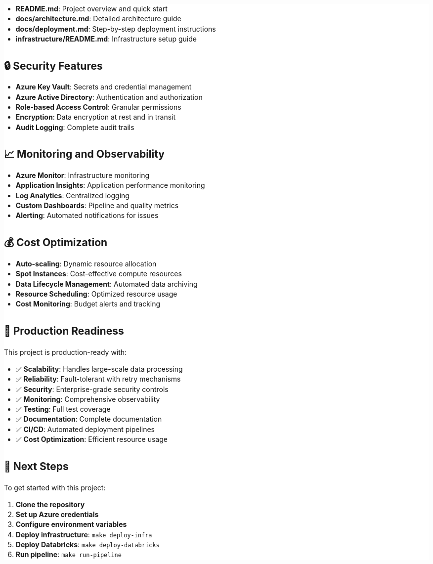 - **README.md**: Project overview and quick start
- **docs/architecture.md**: Detailed architecture guide
- **docs/deployment.md**: Step-by-step deployment instructions
- **infrastructure/README.md**: Infrastructure setup guide

## 🔒 Security Features

- **Azure Key Vault**: Secrets and credential management
- **Azure Active Directory**: Authentication and authorization
- **Role-based Access Control**: Granular permissions
- **Encryption**: Data encryption at rest and in transit
- **Audit Logging**: Complete audit trails

## 📈 Monitoring and Observability

- **Azure Monitor**: Infrastructure monitoring
- **Application Insights**: Application performance monitoring
- **Log Analytics**: Centralized logging
- **Custom Dashboards**: Pipeline and quality metrics
- **Alerting**: Automated notifications for issues

## 💰 Cost Optimization

- **Auto-scaling**: Dynamic resource allocation
- **Spot Instances**: Cost-effective compute resources
- **Data Lifecycle Management**: Automated data archiving
- **Resource Scheduling**: Optimized resource usage
- **Cost Monitoring**: Budget alerts and tracking

## 🎯 Production Readiness

This project is production-ready with:

- ✅ **Scalability**: Handles large-scale data processing
- ✅ **Reliability**: Fault-tolerant with retry mechanisms
- ✅ **Security**: Enterprise-grade security controls
- ✅ **Monitoring**: Comprehensive observability
- ✅ **Testing**: Full test coverage
- ✅ **Documentation**: Complete documentation
- ✅ **CI/CD**: Automated deployment pipelines
- ✅ **Cost Optimization**: Efficient resource usage

## 🚀 Next Steps

To get started with this project:

1. **Clone the repository**
2. **Set up Azure credentials**
3. **Configure environment variables**
4. **Deploy infrastructure**: `make deploy-infra`
5. **Deploy Databricks**: `make deploy-databricks`
6. **Run pipeline**: `make run-pipeline`
